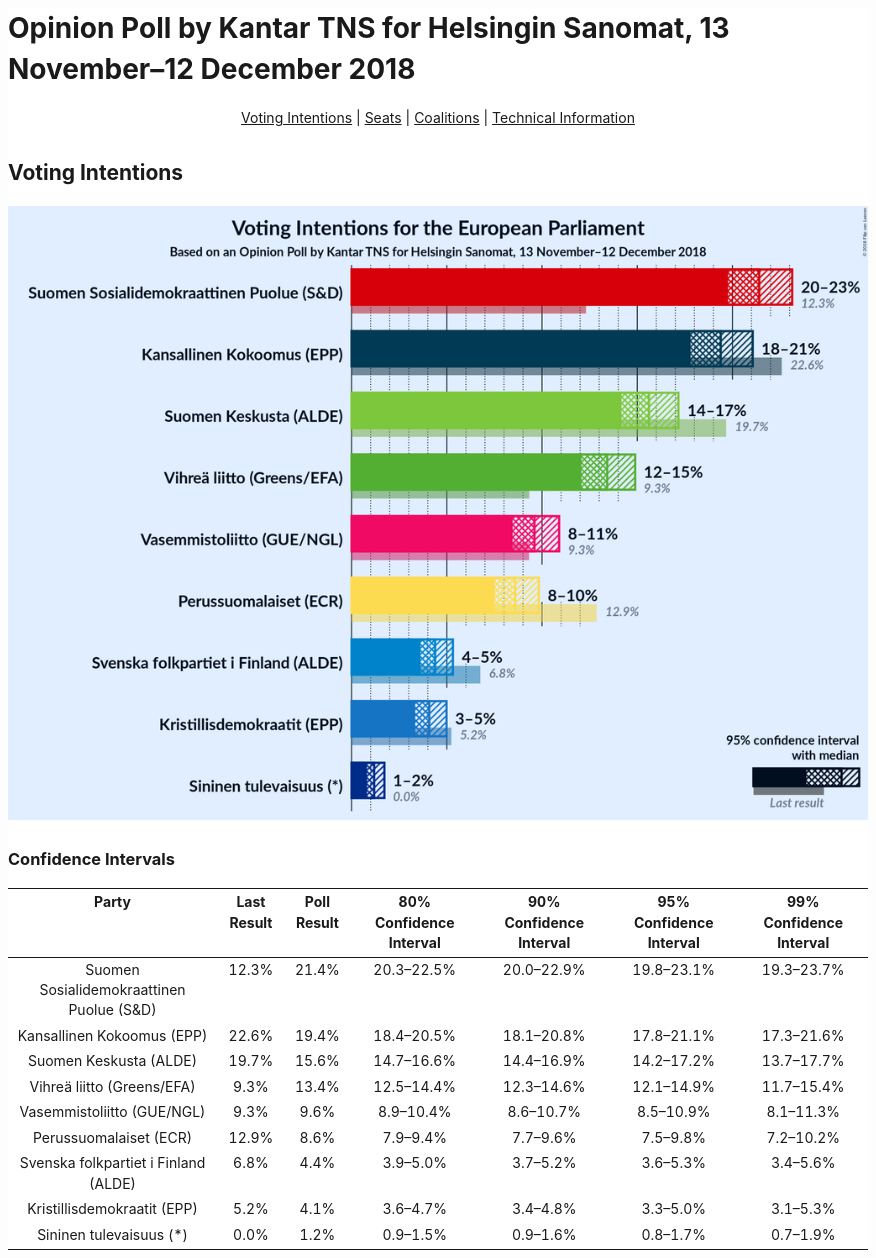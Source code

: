 # Opinion Poll by Kantar TNS for Helsingin Sanomat, 13 November–12 December 2018

<p align="center"><a href="#voting-intentions">Voting Intentions</a> | <a href="#seats">Seats</a> | <a href="#coalitions">Coalitions</a> | <a href="#technical-information">Technical Information</a></p>

## Voting Intentions

![Graph with voting intentions not yet produced](2018-12-12-KantarTNS.png "Voting Intentions")

### Confidence Intervals

| Party | Last Result | Poll Result | 80% Confidence Interval | 90% Confidence Interval | 95% Confidence Interval | 99% Confidence Interval |
|:-----:|:-----------:|:-----------:|:-----------------------:|:-----------------------:|:-----------------------:|:-----------------------:|
| Suomen Sosialidemokraattinen Puolue (S&D) | 12.3% | 21.4% | 20.3–22.5% |20.0–22.9% |19.8–23.1% |19.3–23.7% |
| Kansallinen Kokoomus (EPP) | 22.6% | 19.4% | 18.4–20.5% |18.1–20.8% |17.8–21.1% |17.3–21.6% |
| Suomen Keskusta (ALDE) | 19.7% | 15.6% | 14.7–16.6% |14.4–16.9% |14.2–17.2% |13.7–17.7% |
| Vihreä liitto (Greens/EFA) | 9.3% | 13.4% | 12.5–14.4% |12.3–14.6% |12.1–14.9% |11.7–15.4% |
| Vasemmistoliitto (GUE/NGL) | 9.3% | 9.6% | 8.9–10.4% |8.6–10.7% |8.5–10.9% |8.1–11.3% |
| Perussuomalaiset (ECR) | 12.9% | 8.6% | 7.9–9.4% |7.7–9.6% |7.5–9.8% |7.2–10.2% |
| Svenska folkpartiet i Finland (ALDE) | 6.8% | 4.4% | 3.9–5.0% |3.7–5.2% |3.6–5.3% |3.4–5.6% |
| Kristillisdemokraatit (EPP) | 5.2% | 4.1% | 3.6–4.7% |3.4–4.8% |3.3–5.0% |3.1–5.3% |
| Sininen tulevaisuus (*) | 0.0% | 1.2% | 0.9–1.5% |0.9–1.6% |0.8–1.7% |0.7–1.9% |

